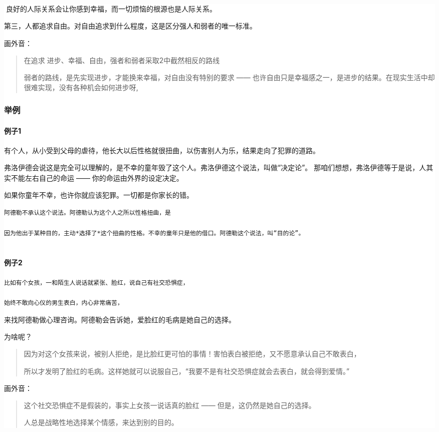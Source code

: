​           良好的人际关系会让你感到幸福，而一切烦恼的根源也是人际关系。

第三，人都追求自由。对自由追求到什么程度，这是区分强人和弱者的唯一标准。



画外音：

> 在追求 进步、幸福、自由，强者和弱者采取2中截然相反的路线
>
> 弱者的路线，是先实现进步，才能换来幸福，对自由没有特别的要求 —— 也许自由只是幸福感之一，是进步的结果。在现实生活中却很难实现，没有各种机会如何进步呀,



### 举例

#### 例子1

有个人，从小受到父母的虐待，他长大以后性格就很扭曲，以伤害别人为乐，结果走向了犯罪的道路。

弗洛伊德会说这是完全可以理解的，是不幸的童年毁了这个人。弗洛伊德这个说法，叫做“决定论”。
那咱们想想，弗洛伊德等于是说，人其实不能左右自己的命运 —— 你的命运由外界的设定决定。

如果你童年不幸，也许你就应该犯罪。一切都是你家长的错。



```
阿德勒不承认这个说法。阿德勒认为这个人之所以性格扭曲，是

因为他出于某种目的，主动*选择了*这个扭曲的性格。不幸的童年只是他的借口。阿德勒这个说法，叫“目的论”。 


```



####  例子2

```c++
比如有个女孩，一和陌生人说话就紧张、脸红，说自己有社交恐惧症，

始终不敢向心仪的男生表白，内心非常痛苦，
```



来找阿德勒做心理咨询。阿德勒会告诉她，爱脸红的毛病是她自己的选择。

为啥呢？

> 因为对这个女孩来说，被别人拒绝，是比脸红更可怕的事情！害怕表白被拒绝，又不愿意承认自己不敢表白，
>
> 所以才发明了脸红的毛病。这样她就可以说服自己，“我要不是有社交恐惧症就会去表白，就会得到爱情。”



画外音：

> 这个社交恐惧症不是假装的，事实上女孩一说话真的脸红 —— 但是，这仍然是她自己的选择。
>
> 人总是战略性地选择某个情感，来达到别的目的。
